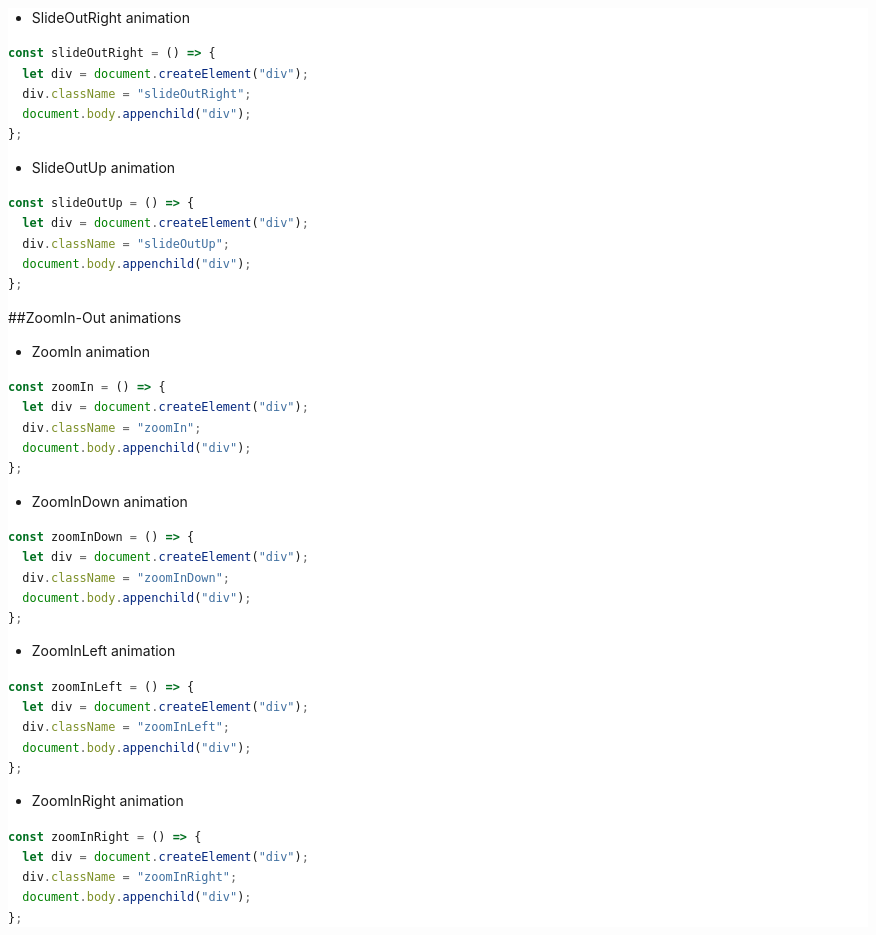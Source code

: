 - SlideOutRight animation

```javascript
const slideOutRight = () => {
  let div = document.createElement("div");
  div.className = "slideOutRight";
  document.body.appenchild("div");
};
```

- SlideOutUp animation

```javascript
const slideOutUp = () => {
  let div = document.createElement("div");
  div.className = "slideOutUp";
  document.body.appenchild("div");
};
```

##ZoomIn-Out animations

- ZoomIn animation

```javascript
const zoomIn = () => {
  let div = document.createElement("div");
  div.className = "zoomIn";
  document.body.appenchild("div");
};
```

- ZoomInDown animation

```javascript
const zoomInDown = () => {
  let div = document.createElement("div");
  div.className = "zoomInDown";
  document.body.appenchild("div");
};
```

- ZoomInLeft animation

```javascript
const zoomInLeft = () => {
  let div = document.createElement("div");
  div.className = "zoomInLeft";
  document.body.appenchild("div");
};
```

- ZoomInRight animation

```javascript
const zoomInRight = () => {
  let div = document.createElement("div");
  div.className = "zoomInRight";
  document.body.appenchild("div");
};
```
